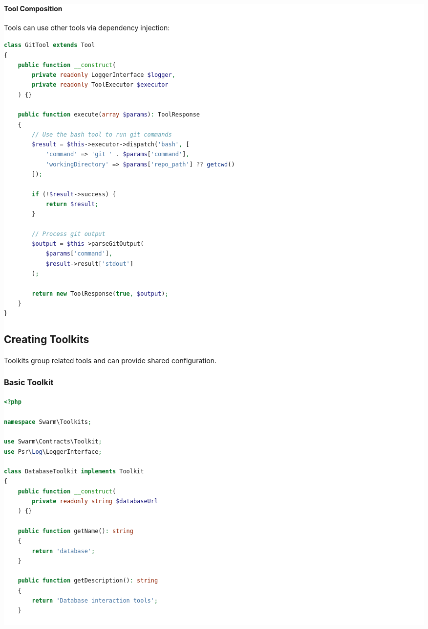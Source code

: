 #### Tool Composition

Tools can use other tools via dependency injection:

```php
class GitTool extends Tool
{
    public function __construct(
        private readonly LoggerInterface $logger,
        private readonly ToolExecutor $executor
    ) {}
    
    public function execute(array $params): ToolResponse
    {
        // Use the bash tool to run git commands
        $result = $this->executor->dispatch('bash', [
            'command' => 'git ' . $params['command'],
            'workingDirectory' => $params['repo_path'] ?? getcwd()
        ]);
        
        if (!$result->success) {
            return $result;
        }
        
        // Process git output
        $output = $this->parseGitOutput(
            $params['command'], 
            $result->result['stdout']
        );
        
        return new ToolResponse(true, $output);
    }
}
```

## Creating Toolkits

Toolkits group related tools and can provide shared configuration.

### Basic Toolkit

```php
<?php

namespace Swarm\Toolkits;

use Swarm\Contracts\Toolkit;
use Psr\Log\LoggerInterface;

class DatabaseToolkit implements Toolkit
{
    public function __construct(
        private readonly string $databaseUrl
    ) {}
    
    public function getName(): string
    {
        return 'database';
    }
    
    public function getDescription(): string
    {
        return 'Database interaction tools';
    }
    
```